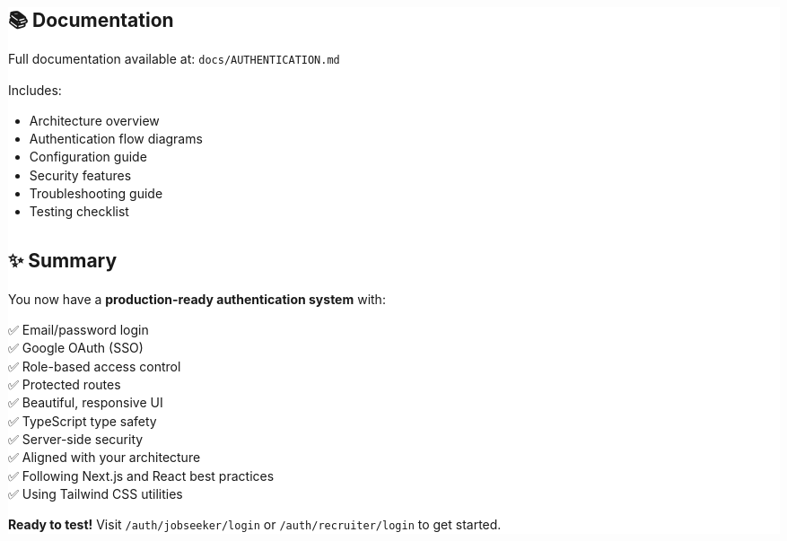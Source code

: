 ## 📚 Documentation

Full documentation available at: `docs/AUTHENTICATION.md`

Includes:
- Architecture overview
- Authentication flow diagrams
- Configuration guide
- Security features
- Troubleshooting guide
- Testing checklist

## ✨ Summary

You now have a **production-ready authentication system** with:

✅ Email/password login  
✅ Google OAuth (SSO)  
✅ Role-based access control  
✅ Protected routes  
✅ Beautiful, responsive UI  
✅ TypeScript type safety  
✅ Server-side security  
✅ Aligned with your architecture  
✅ Following Next.js and React best practices  
✅ Using Tailwind CSS utilities  

**Ready to test!** Visit `/auth/jobseeker/login` or `/auth/recruiter/login` to get started.
